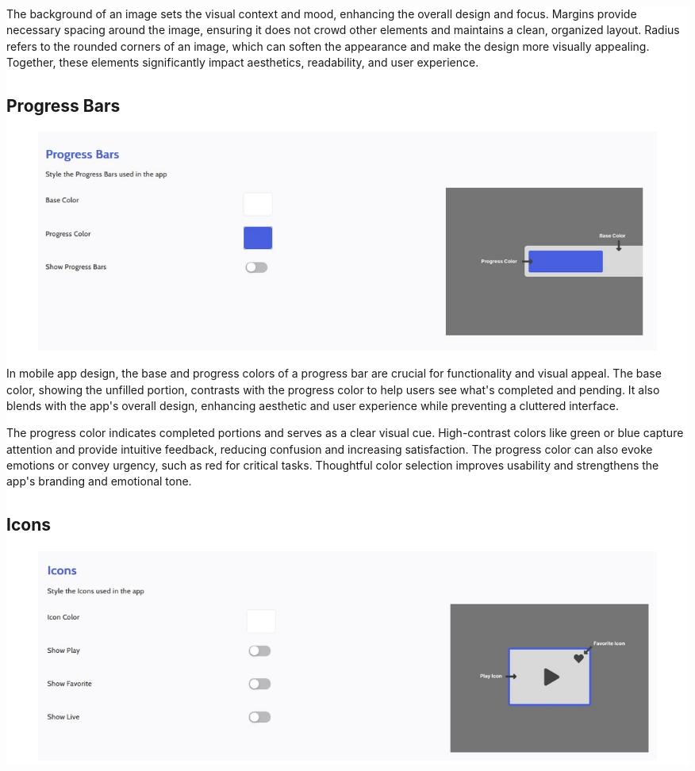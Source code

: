 The background of an image sets the visual context and mood, enhancing the overall design and focus. Margins provide necessary spacing around the image, ensuring it does not crowd other elements and maintains a clean, organized layout. Radius refers to the rounded corners of an image, which can soften the appearance and make the design more visually appealing. Together, these elements significantly impact aesthetics, readability, and user experience.

## Progress Bars

<figure><img src="../../../.gitbook/assets/Без имени (35).png" alt=""><figcaption></figcaption></figure>

In mobile app design, the base and progress colors of a progress bar are crucial for functionality and visual appeal. The base color, showing the unfilled portion, contrasts with the progress color to help users see what's completed and pending. It also blends with the app's overall design, enhancing aesthetic and user experience while preventing a cluttered interface.

The progress color indicates completed portions and serves as a clear visual cue. High-contrast colors like green or blue capture attention and provide intuitive feedback, reducing confusion and increasing satisfaction. The progress color can also evoke emotions or convey urgency, such as red for critical tasks. Thoughtful color selection improves usability and strengthens the app's branding and emotional tone.

## Icons

<figure><img src="../../../.gitbook/assets/Без имени (36).png" alt=""><figcaption></figcaption></figure>
